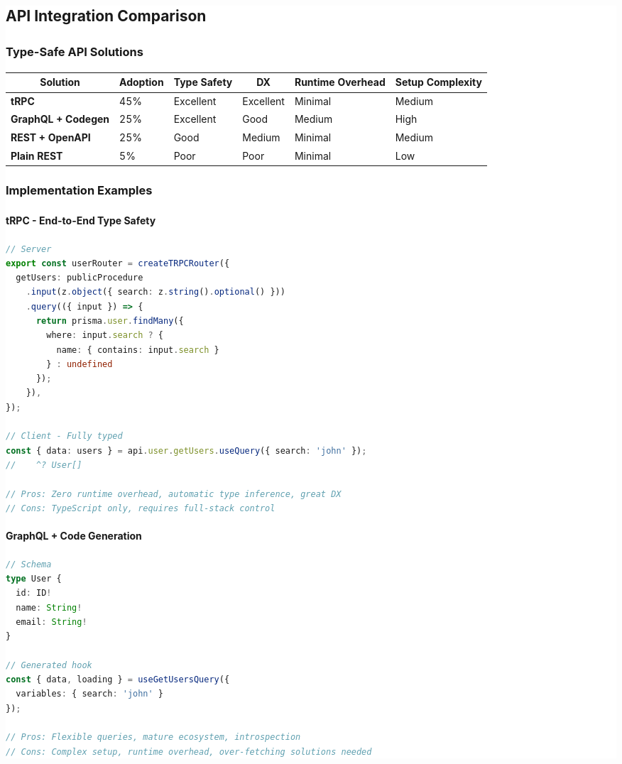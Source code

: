 
## API Integration Comparison

### Type-Safe API Solutions

| Solution | Adoption | Type Safety | DX | Runtime Overhead | Setup Complexity |
|----------|----------|-------------|-----|------------------|------------------|
| **tRPC** | 45% | Excellent | Excellent | Minimal | Medium |
| **GraphQL + Codegen** | 25% | Excellent | Good | Medium | High |
| **REST + OpenAPI** | 25% | Good | Medium | Minimal | Medium |
| **Plain REST** | 5% | Poor | Poor | Minimal | Low |

### Implementation Examples

#### tRPC - End-to-End Type Safety
```typescript
// Server
export const userRouter = createTRPCRouter({
  getUsers: publicProcedure
    .input(z.object({ search: z.string().optional() }))
    .query(({ input }) => {
      return prisma.user.findMany({
        where: input.search ? {
          name: { contains: input.search }
        } : undefined
      });
    }),
});

// Client - Fully typed
const { data: users } = api.user.getUsers.useQuery({ search: 'john' });
//    ^? User[]

// Pros: Zero runtime overhead, automatic type inference, great DX
// Cons: TypeScript only, requires full-stack control
```

#### GraphQL + Code Generation
```typescript
// Schema
type User {
  id: ID!
  name: String!
  email: String!
}

// Generated hook
const { data, loading } = useGetUsersQuery({
  variables: { search: 'john' }
});

// Pros: Flexible queries, mature ecosystem, introspection
// Cons: Complex setup, runtime overhead, over-fetching solutions needed
```
